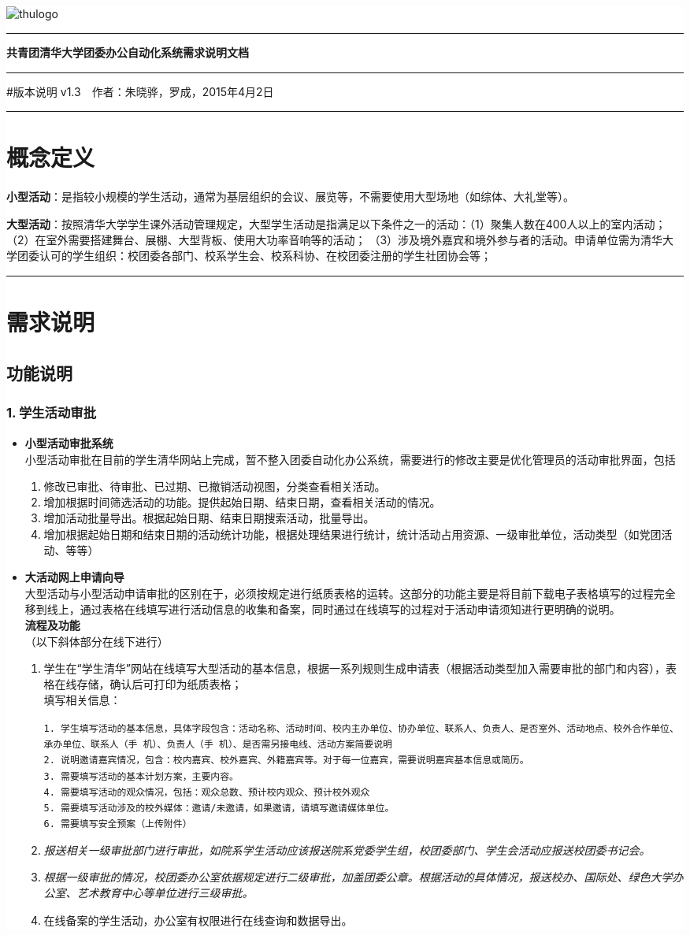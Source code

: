 ![thulogo](./figs/logo_thu.jpg)
************************************
**共青团清华大学团委办公自动化系统需求说明文档**
****************
#版本说明
v1.3　作者：朱晓骅，罗成，2015年4月2日
*********************************************

# 概念定义
**小型活动**：是指较小规模的学生活动，通常为基层组织的会议、展览等，不需要使用大型场地（如综体、大礼堂等）。

**大型活动**：按照清华大学学生课外活动管理规定，大型学生活动是指满足以下条件之一的活动：（1）聚集人数在400人以上的室内活动；
（2）在室外需要搭建舞台、展棚、大型背板、使用大功率音响等的活动；
（3）涉及境外嘉宾和境外参与者的活动。申请单位需为清华大学团委认可的学生组织：校团委各部门、校系学生会、校系科协、在校团委注册的学生社团协会等；

----------

# 需求说明
## 功能说明


### 1. 学生活动审批 
	

* **小型活动审批系统**  
小型活动审批在目前的学生清华网站上完成，暂不整入团委自动化办公系统，需要进行的修改主要是优化管理员的活动审批界面，包括  
     1. 修改已审批、待审批、已过期、已撤销活动视图，分类查看相关活动。  
     2. 增加根据时间筛选活动的功能。提供起始日期、结束日期，查看相关活动的情况。  
     3. 增加活动批量导出。根据起始日期、结束日期搜索活动，批量导出。  
     4. 增加根据起始日期和结束日期的活动统计功能，根据处理结果进行统计，统计活动占用资源、一级审批单位，活动类型（如党团活动、等等）  
     
* **大活动网上申请向导**  
大型活动与小型活动申请审批的区别在于，必须按规定进行纸质表格的运转。这部分的功能主要是将目前下载电子表格填写的过程完全移到线上，通过表格在线填写进行活动信息的收集和备案，同时通过在线填写的过程对于活动申请须知进行更明确的说明。  
**流程及功能**  
（以下斜体部分在线下进行）  
     1. 学生在“学生清华”网站在线填写大型活动的基本信息，根据一系列规则生成申请表（根据活动类型加入需要审批的部门和内容），表格在线存储，确认后可打印为纸质表格；   
     填写相关信息：  

			1. 学生填写活动的基本信息，具体字段包含：活动名称、活动时间、校内主办单位、协办单位、联系人、负责人、是否室外、活动地点、校外合作单位、承办单位、联系人（手 机）、负责人（手 机）、是否需另接电线、活动方案简要说明  
			2. 说明邀请嘉宾情况，包含：校内嘉宾、校外嘉宾、外籍嘉宾等。对于每一位嘉宾，需要说明嘉宾基本信息或简历。  
			3. 需要填写活动的基本计划方案，主要内容。  
			4. 需要填写活动的观众情况，包括：观众总数、预计校内观众、预计校外观众  
			5. 需要填写活动涉及的校外媒体：邀请/未邀请，如果邀请，请填写邀请媒体单位。  
			6. 需要填写安全预案（上传附件）  
		
	2. *报送相关一级审批部门进行审批，如院系学生活动应该报送院系党委学生组，校团委部门、学生会活动应报送校团委书记会。*  
	3. *根据一级审批的情况，校团委办公室依据规定进行二级审批，加盖团委公章。根据活动的具体情况，报送校办、国际处、绿色大学办公室、艺术教育中心等单位进行三级审批。*  
	4. 在线备案的学生活动，办公室有权限进行在线查询和数据导出。
		<!-- 3. 社团协会账号备案（TODO）-->
			